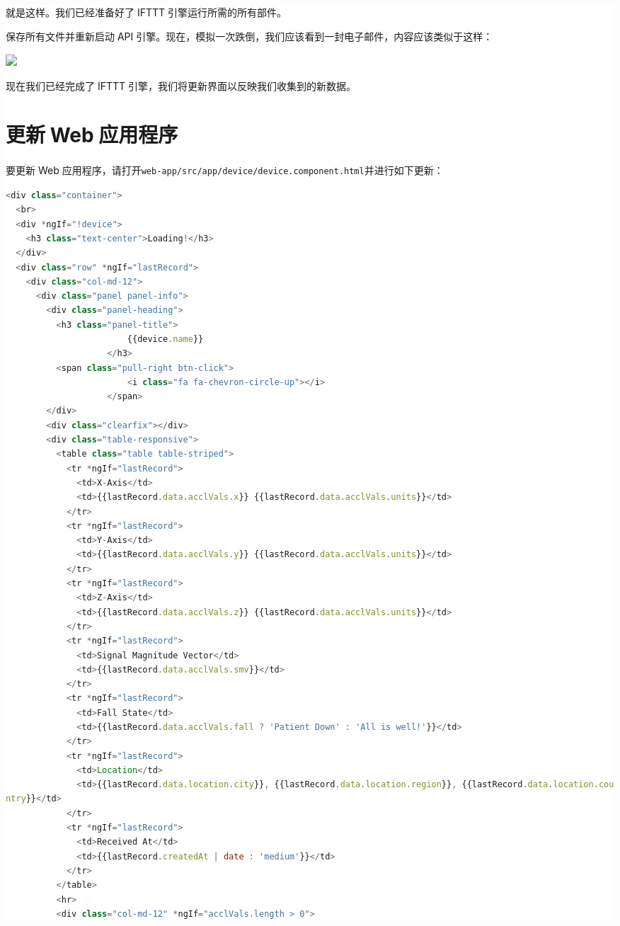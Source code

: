 就是这样。我们已经准备好了 IFTTT 引擎运行所需的所有部件。

保存所有文件并重新启动 API 引擎。现在，模拟一次跌倒，我们应该看到一封电子邮件，内容应该类似于这样：

![](https://github.com/OpenDocCN/freelearn-js-zh/raw/master/docs/prac-iot-js/img/00104.jpeg)

现在我们已经完成了 IFTTT 引擎，我们将更新界面以反映我们收集到的新数据。

# 更新 Web 应用程序

要更新 Web 应用程序，请打开`web-app/src/app/device/device.component.html`并进行如下更新：

```js
<div class="container"> 
  <br> 
  <div *ngIf="!device"> 
    <h3 class="text-center">Loading!</h3> 
  </div> 
  <div class="row" *ngIf="lastRecord"> 
    <div class="col-md-12"> 
      <div class="panel panel-info"> 
        <div class="panel-heading"> 
          <h3 class="panel-title"> 
                        {{device.name}} 
                    </h3> 
          <span class="pull-right btn-click"> 
                        <i class="fa fa-chevron-circle-up"></i> 
                    </span> 
        </div> 
        <div class="clearfix"></div> 
        <div class="table-responsive"> 
          <table class="table table-striped"> 
            <tr *ngIf="lastRecord"> 
              <td>X-Axis</td> 
              <td>{{lastRecord.data.acclVals.x}} {{lastRecord.data.acclVals.units}}</td> 
            </tr> 
            <tr *ngIf="lastRecord"> 
              <td>Y-Axis</td> 
              <td>{{lastRecord.data.acclVals.y}} {{lastRecord.data.acclVals.units}}</td> 
            </tr> 
            <tr *ngIf="lastRecord"> 
              <td>Z-Axis</td> 
              <td>{{lastRecord.data.acclVals.z}} {{lastRecord.data.acclVals.units}}</td> 
            </tr> 
            <tr *ngIf="lastRecord"> 
              <td>Signal Magnitude Vector</td> 
              <td>{{lastRecord.data.acclVals.smv}}</td> 
            </tr> 
            <tr *ngIf="lastRecord"> 
              <td>Fall State</td> 
              <td>{{lastRecord.data.acclVals.fall ? 'Patient Down' : 'All is well!'}}</td> 
            </tr> 
            <tr *ngIf="lastRecord"> 
              <td>Location</td> 
              <td>{{lastRecord.data.location.city}}, {{lastRecord.data.location.region}}, {{lastRecord.data.location.country}}</td> 
            </tr> 
            <tr *ngIf="lastRecord"> 
              <td>Received At</td> 
              <td>{{lastRecord.createdAt | date : 'medium'}}</td> 
            </tr> 
          </table> 
          <hr> 
          <div class="col-md-12" *ngIf="acclVals.length > 0"> 
```